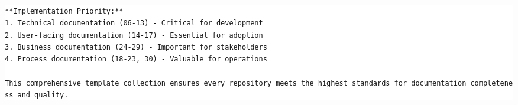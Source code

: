 ```
**Implementation Priority:**
1. Technical documentation (06-13) - Critical for development
2. User-facing documentation (14-17) - Essential for adoption
3. Business documentation (24-29) - Important for stakeholders
4. Process documentation (18-23, 30) - Valuable for operations

This comprehensive template collection ensures every repository meets the highest standards for documentation completeness and quality.
```

